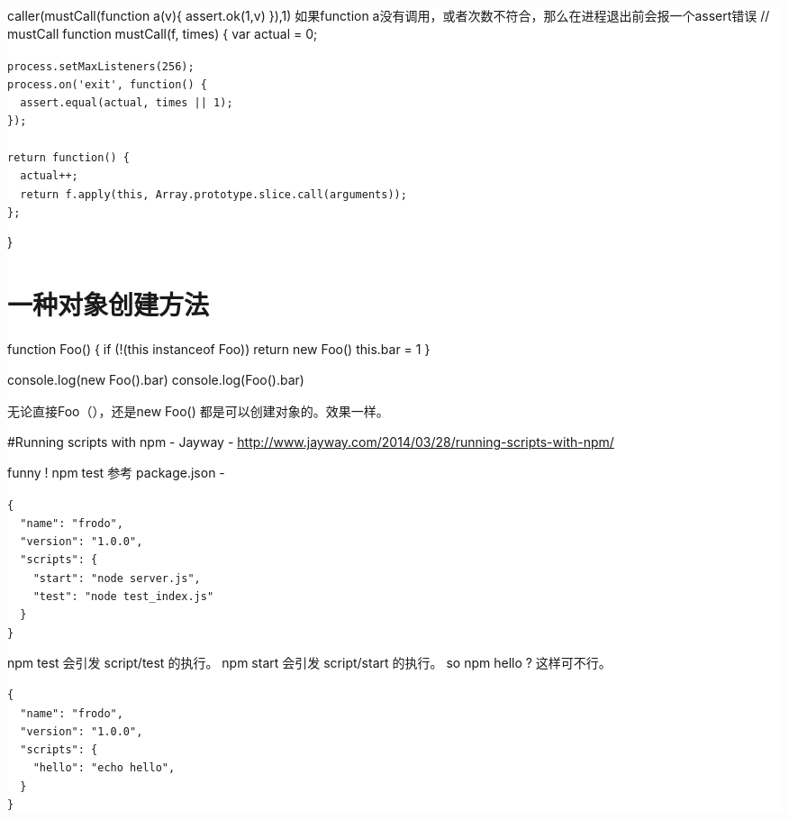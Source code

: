   caller(mustCall(function a(v){
    assert.ok(1,v)
  }),1)
  如果function a没有调用，或者次数不符合，那么在进程退出前会报一个assert错误
  // mustCall
  function mustCall(f, times) {
    var actual = 0;

    process.setMaxListeners(256);
    process.on('exit', function() {
      assert.equal(actual, times || 1);
    });

    return function() {
      actual++;
      return f.apply(this, Array.prototype.slice.call(arguments));
    };
  }

# 一种对象创建方法

function Foo() {
  if (!(this instanceof Foo)) return new Foo()
  this.bar = 1 
}

console.log(new Foo().bar)
console.log(Foo().bar)

无论直接Foo（），还是new Foo() 都是可以创建对象的。效果一样。


#Running scripts with npm - Jayway - http://www.jayway.com/2014/03/28/running-scripts-with-npm/

funny  ! npm test 参考 package.json - 

    {
      "name": "frodo",
      "version": "1.0.0",
      "scripts": {
        "start": "node server.js",
        "test": "node test_index.js"
      }
    }
    
npm test 会引发 script/test 的执行。
npm start 会引发 script/start 的执行。 
so
npm hello ? 这样可不行。

    {
      "name": "frodo",
      "version": "1.0.0",
      "scripts": {
        "hello": "echo hello",
      }
    }
